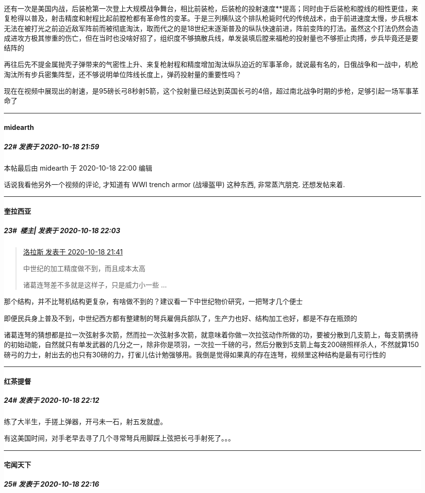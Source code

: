 
还有一次是美国内战，后装枪第一次登上大规模战争舞台，相比前装枪，后装枪的投射速度**提高；同时由于后装枪和膛线的相性更佳，来复枪得以普及，射击精度和射程比起前膛枪都有革命性的变革。于是三列横队这个排队枪毙时代的传统战术，由于前进速度太慢，步兵根本无法在被打光之前迫近敌军阵前而被彻底淘汰，取而代之的是18世纪末逐渐普及的纵队快速前进，阵前变阵的打法。虽然这个打法仍然会造成进攻方极其惨重的伤亡，但在当时也没啥好招了，组织度不够搞散兵线，单发装填后膛来福枪的投射量也不够拒止肉搏，步兵毕竟还是要结阵的


再往后先不提金属抛壳子弹带来的气密性上升、来复枪射程和精度增加淘汰纵队迫近的军事革命，就说最有名的，日俄战争和一战中，机枪淘汰所有步兵密集阵型，还不够说明单位阵线长度上，弹药投射量的重要性吗？


现在在视频中展现出的射速，是95磅长弓8秒射5箭，这个投射量已经达到英国长弓的4倍，超过南北战争时期的步枪，足够引起一场军事革命了


-----

####  midearth  
##### 22#       发表于 2020-10-18 21:59


 本帖最后由 midearth 于 2020-10-18 22:00 编辑 

话说我看他另外一个视频的评论, 才知道有 WWI trench armor (战壕盔甲) 这种东西, 非常蒸汽朋克. 还想发帖来着.


-----

####  奎拉西亚  
##### 23#         楼主| 发表于 2020-10-18 22:03


<blockquote><a href="httphttps://bbs.saraba1st.com/2b/forum.php?mod=redirect&amp;goto=findpost&amp;pid=49083582&amp;ptid=1965724" target="_blank">洛拉斯 发表于 2020-10-18 21:41</a>

中世纪的加工精度做不到，而且成本太高


诸葛连弩差不多就是这样子，只是威力小一些 ...</blockquote>
那个结构，并不比弩机结构更复杂，有啥做不到的？建议看一下中世纪物价研究，一把弩才几个便士


即便民兵身上普及不到，中世纪西方都有整建制的弩兵雇佣兵部队了，生产力也好、结构加工也好，都是不存在瓶颈的


诸葛连弩的猜想都是拉一次弦射多次箭，然而拉一次弦射多次箭，就意味着你做一次拉弦动作所做的功，要被分散到几支箭上，每支箭携待的初始动能，自然就只有单发武器的几分之一，除非你是项羽，一次拉一千磅的弓，然后分散到5支箭上每支200磅照样杀人，不然就算150磅弓的力士，射出去的也只有30磅的力，打雀儿估计勉强够用。我倒是觉得如果真的存在连弩，视频里这种结构是最有可行性的


-----

####  红茶提督  
##### 24#       发表于 2020-10-18 22:12


练了大半生，手搓上弹器，开弓未一石，射五发就虚。

有这美国时间，对手老早去寻了几个寻常弩兵用脚踩上弦把长弓手射死了。。。


-----

####  宅闻天下  
##### 25#       发表于 2020-10-18 22:16
